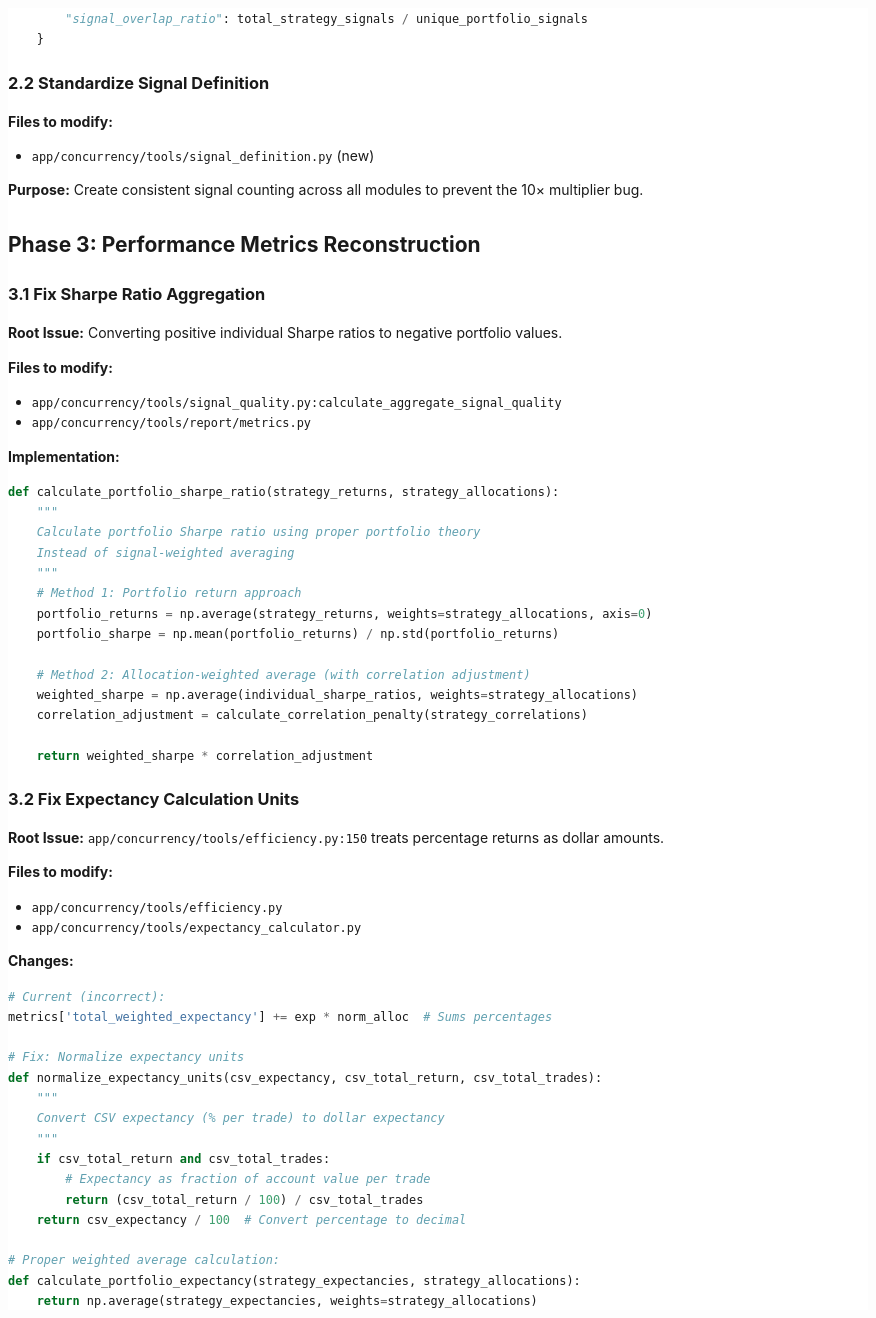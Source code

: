 ```python
        "signal_overlap_ratio": total_strategy_signals / unique_portfolio_signals
    }
```

### 2.2 Standardize Signal Definition
**Files to modify:**
- `app/concurrency/tools/signal_definition.py` (new)

**Purpose:** Create consistent signal counting across all modules to prevent the 10× multiplier bug.

## Phase 3: Performance Metrics Reconstruction

### 3.1 Fix Sharpe Ratio Aggregation
**Root Issue:** Converting positive individual Sharpe ratios to negative portfolio values.

**Files to modify:**
- `app/concurrency/tools/signal_quality.py:calculate_aggregate_signal_quality`
- `app/concurrency/tools/report/metrics.py`

**Implementation:**
```python
def calculate_portfolio_sharpe_ratio(strategy_returns, strategy_allocations):
    """
    Calculate portfolio Sharpe ratio using proper portfolio theory
    Instead of signal-weighted averaging
    """
    # Method 1: Portfolio return approach
    portfolio_returns = np.average(strategy_returns, weights=strategy_allocations, axis=0)
    portfolio_sharpe = np.mean(portfolio_returns) / np.std(portfolio_returns)
    
    # Method 2: Allocation-weighted average (with correlation adjustment)
    weighted_sharpe = np.average(individual_sharpe_ratios, weights=strategy_allocations)
    correlation_adjustment = calculate_correlation_penalty(strategy_correlations)
    
    return weighted_sharpe * correlation_adjustment
```

### 3.2 Fix Expectancy Calculation Units
**Root Issue:** `app/concurrency/tools/efficiency.py:150` treats percentage returns as dollar amounts.

**Files to modify:**
- `app/concurrency/tools/efficiency.py`
- `app/concurrency/tools/expectancy_calculator.py`

**Changes:**
```python
# Current (incorrect):
metrics['total_weighted_expectancy'] += exp * norm_alloc  # Sums percentages

# Fix: Normalize expectancy units
def normalize_expectancy_units(csv_expectancy, csv_total_return, csv_total_trades):
    """
    Convert CSV expectancy (% per trade) to dollar expectancy
    """
    if csv_total_return and csv_total_trades:
        # Expectancy as fraction of account value per trade
        return (csv_total_return / 100) / csv_total_trades
    return csv_expectancy / 100  # Convert percentage to decimal

# Proper weighted average calculation:
def calculate_portfolio_expectancy(strategy_expectancies, strategy_allocations):
    return np.average(strategy_expectancies, weights=strategy_allocations)
```